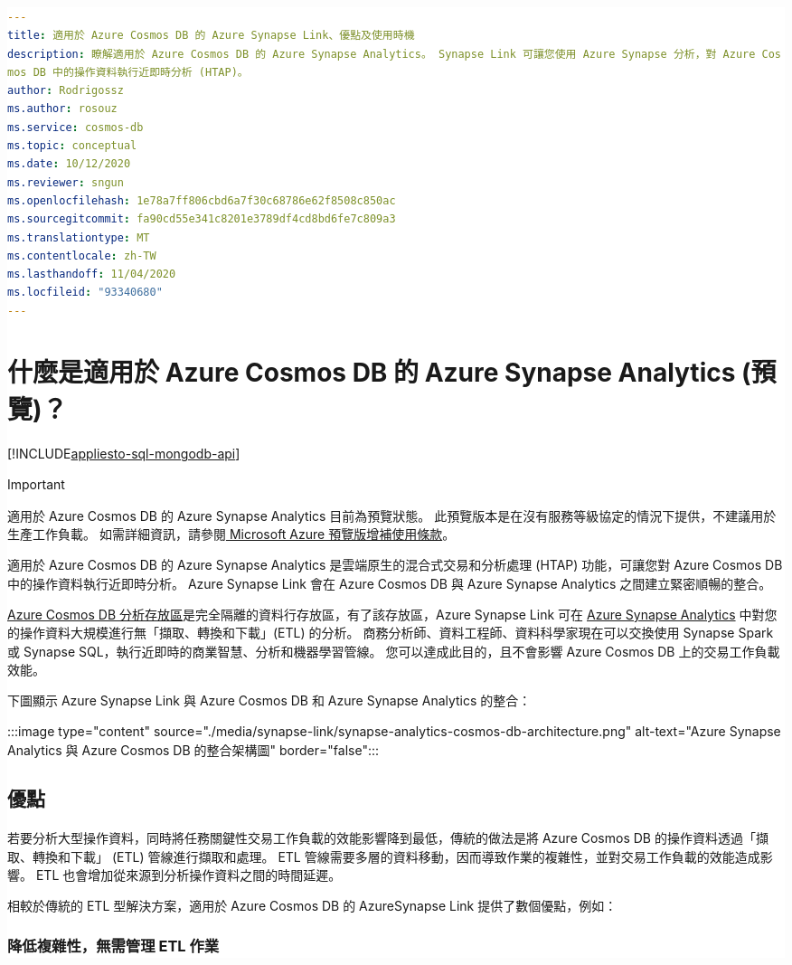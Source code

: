 ```yaml
---
title: 適用於 Azure Cosmos DB 的 Azure Synapse Link、優點及使用時機
description: 瞭解適用於 Azure Cosmos DB 的 Azure Synapse Analytics。 Synapse Link 可讓您使用 Azure Synapse 分析，對 Azure Cosmos DB 中的操作資料執行近即時分析 (HTAP)。
author: Rodrigossz
ms.author: rosouz
ms.service: cosmos-db
ms.topic: conceptual
ms.date: 10/12/2020
ms.reviewer: sngun
ms.openlocfilehash: 1e78a7ff806cbd6a7f30c68786e62f8508c850ac
ms.sourcegitcommit: fa90cd55e341c8201e3789df4cd8bd6fe7c809a3
ms.translationtype: MT
ms.contentlocale: zh-TW
ms.lasthandoff: 11/04/2020
ms.locfileid: "93340680"
---
```

# <a name="what-is-azure-synapse-link-for-azure-cosmos-db-preview"></a>什麼是適用於 Azure Cosmos DB 的 Azure Synapse Analytics (預覽)？
[!INCLUDE[appliesto-sql-mongodb-api](includes/appliesto-sql-mongodb-api.md)]

> [!IMPORTANT]
> 適用於 Azure Cosmos DB 的 Azure Synapse Analytics 目前為預覽狀態。 此預覽版本是在沒有服務等級協定的情況下提供，不建議用於生產工作負載。 如需詳細資訊，請參閱[ Microsoft Azure 預覽版增補使用條款](https://azure.microsoft.com/support/legal/preview-supplemental-terms/)。

適用於 Azure Cosmos DB 的 Azure Synapse Analytics 是雲端原生的混合式交易和分析處理 (HTAP) 功能，可讓您對 Azure Cosmos DB 中的操作資料執行近即時分析。 Azure Synapse Link 會在 Azure Cosmos DB 與 Azure Synapse Analytics 之間建立緊密順暢的整合。

[Azure Cosmos DB 分析存放區](analytical-store-introduction.md)是完全隔離的資料行存放區，有了該存放區，Azure Synapse Link 可在 [Azure Synapse Analytics](../synapse-analytics/overview-what-is.md) 中對您的操作資料大規模進行無「擷取、轉換和下載」(ETL) 的分析。 商務分析師、資料工程師、資料科學家現在可以交換使用 Synapse Spark 或 Synapse SQL，執行近即時的商業智慧、分析和機器學習管線。 您可以達成此目的，且不會影響 Azure Cosmos DB 上的交易工作負載效能。 

下圖顯示 Azure Synapse Link 與 Azure Cosmos DB 和 Azure Synapse Analytics 的整合： 

:::image type="content" source="./media/synapse-link/synapse-analytics-cosmos-db-architecture.png" alt-text="Azure Synapse Analytics 與 Azure Cosmos DB 的整合架構圖" border="false":::

## <a name="benefits"></a><a id="synapse-link-benefits"></a> 優點

若要分析大型操作資料，同時將任務關鍵性交易工作負載的效能影響降到最低，傳統的做法是將 Azure Cosmos DB 的操作資料透過「擷取、轉換和下載」 (ETL) 管線進行擷取和處理。 ETL 管線需要多層的資料移動，因而導致作業的複雜性，並對交易工作負載的效能造成影響。 ETL 也會增加從來源到分析操作資料之間的時間延遲。

相較於傳統的 ETL 型解決方案，適用於 Azure Cosmos DB 的 AzureSynapse Link 提供了數個優點，例如：  

### <a name="reduced-complexity-with-no-etl-jobs-to-manage"></a>降低複雜性，無需管理 ETL 作業

